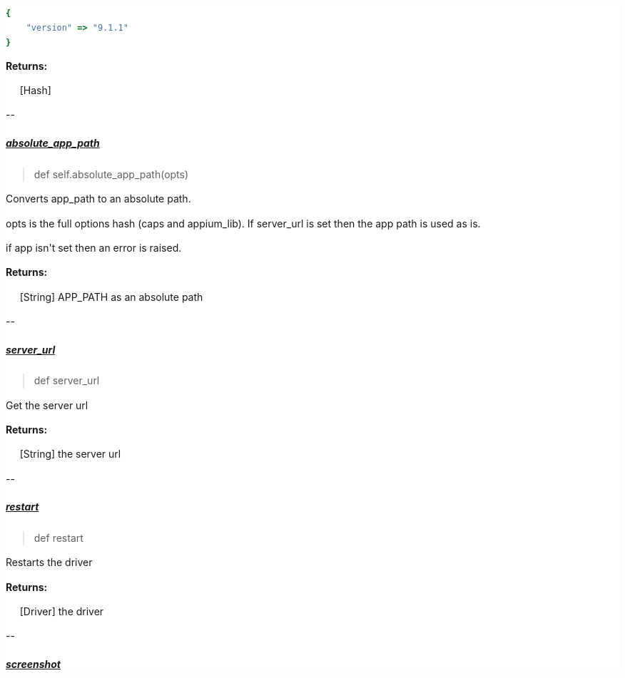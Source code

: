 ```ruby
{
    "version" => "9.1.1"
}
```

__Returns:__

&nbsp;&nbsp;&nbsp;&nbsp;&nbsp;[Hash] 

--

##### [absolute_app_path](https://github.com/appium/ruby_lib/blob/6bba003ce1f3915dff0caaaf3a7a8c64684c2412/lib/appium_lib/driver.rb#L598) 

> def self.absolute_app_path(opts)

Converts app_path to an absolute path.

opts is the full options hash (caps and appium_lib). If server_url is set
then the app path is used as is.

if app isn't set then an error is raised.

__Returns:__

&nbsp;&nbsp;&nbsp;&nbsp;&nbsp;[String] APP_PATH as an absolute path

--

##### [server_url](https://github.com/appium/ruby_lib/blob/6bba003ce1f3915dff0caaaf3a7a8c64684c2412/lib/appium_lib/driver.rb#L631) 

> def server_url

Get the server url

__Returns:__

&nbsp;&nbsp;&nbsp;&nbsp;&nbsp;[String] the server url

--

##### [restart](https://github.com/appium/ruby_lib/blob/6bba003ce1f3915dff0caaaf3a7a8c64684c2412/lib/appium_lib/driver.rb#L642) 

> def restart

Restarts the driver

__Returns:__

&nbsp;&nbsp;&nbsp;&nbsp;&nbsp;[Driver] the driver

--

##### [screenshot](https://github.com/appium/ruby_lib/blob/6bba003ce1f3915dff0caaaf3a7a8c64684c2412/lib/appium_lib/driver.rb#L653) 
